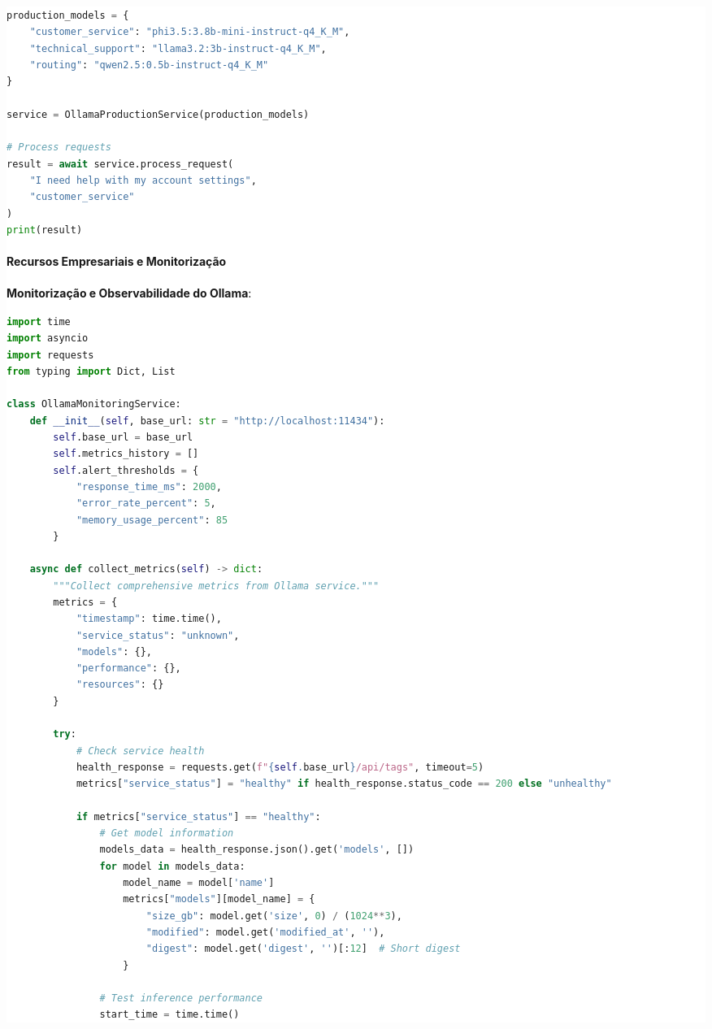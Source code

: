 ```python
production_models = {
    "customer_service": "phi3.5:3.8b-mini-instruct-q4_K_M",
    "technical_support": "llama3.2:3b-instruct-q4_K_M",
    "routing": "qwen2.5:0.5b-instruct-q4_K_M"
}

service = OllamaProductionService(production_models)

# Process requests
result = await service.process_request(
    "I need help with my account settings", 
    "customer_service"
)
print(result)
```

#### Recursos Empresariais e Monitorização

**Monitorização e Observabilidade do Ollama**:
```python
import time
import asyncio
import requests
from typing import Dict, List

class OllamaMonitoringService:
    def __init__(self, base_url: str = "http://localhost:11434"):
        self.base_url = base_url
        self.metrics_history = []
        self.alert_thresholds = {
            "response_time_ms": 2000,
            "error_rate_percent": 5,
            "memory_usage_percent": 85
        }
    
    async def collect_metrics(self) -> dict:
        """Collect comprehensive metrics from Ollama service."""
        metrics = {
            "timestamp": time.time(),
            "service_status": "unknown",
            "models": {},
            "performance": {},
            "resources": {}
        }
        
        try:
            # Check service health
            health_response = requests.get(f"{self.base_url}/api/tags", timeout=5)
            metrics["service_status"] = "healthy" if health_response.status_code == 200 else "unhealthy"
            
            if metrics["service_status"] == "healthy":
                # Get model information
                models_data = health_response.json().get('models', [])
                for model in models_data:
                    model_name = model['name']
                    metrics["models"][model_name] = {
                        "size_gb": model.get('size', 0) / (1024**3),
                        "modified": model.get('modified_at', ''),
                        "digest": model.get('digest', '')[:12]  # Short digest
                    }
                
                # Test inference performance
                start_time = time.time()
```
